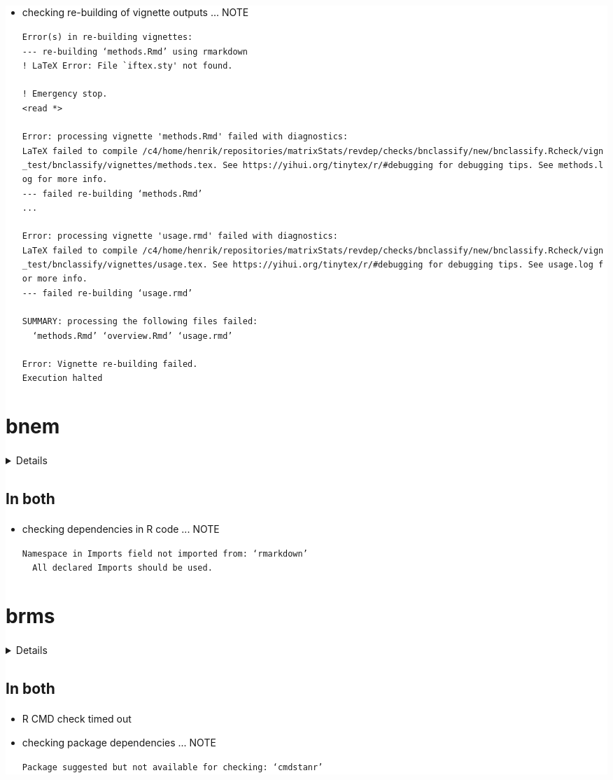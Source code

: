 *   checking re-building of vignette outputs ... NOTE
    ```
    Error(s) in re-building vignettes:
    --- re-building ‘methods.Rmd’ using rmarkdown
    ! LaTeX Error: File `iftex.sty' not found.
    
    ! Emergency stop.
    <read *> 
    
    Error: processing vignette 'methods.Rmd' failed with diagnostics:
    LaTeX failed to compile /c4/home/henrik/repositories/matrixStats/revdep/checks/bnclassify/new/bnclassify.Rcheck/vign_test/bnclassify/vignettes/methods.tex. See https://yihui.org/tinytex/r/#debugging for debugging tips. See methods.log for more info.
    --- failed re-building ‘methods.Rmd’
    ...
    
    Error: processing vignette 'usage.rmd' failed with diagnostics:
    LaTeX failed to compile /c4/home/henrik/repositories/matrixStats/revdep/checks/bnclassify/new/bnclassify.Rcheck/vign_test/bnclassify/vignettes/usage.tex. See https://yihui.org/tinytex/r/#debugging for debugging tips. See usage.log for more info.
    --- failed re-building ‘usage.rmd’
    
    SUMMARY: processing the following files failed:
      ‘methods.Rmd’ ‘overview.Rmd’ ‘usage.rmd’
    
    Error: Vignette re-building failed.
    Execution halted
    ```

# bnem

<details></details>

## In both

*   checking dependencies in R code ... NOTE
    ```
    Namespace in Imports field not imported from: ‘rmarkdown’
      All declared Imports should be used.
    ```

# brms

<details></details>

## In both

*   R CMD check timed out
    

*   checking package dependencies ... NOTE
    ```
    Package suggested but not available for checking: ‘cmdstanr’
    ```
